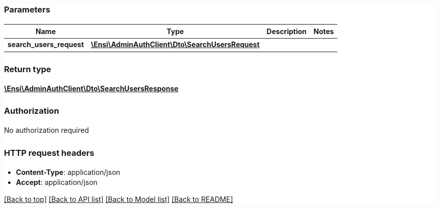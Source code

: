 ### Parameters


Name | Type | Description  | Notes
------------- | ------------- | ------------- | -------------
 **search_users_request** | [**\Ensi\AdminAuthClient\Dto\SearchUsersRequest**](../Model/SearchUsersRequest.md)|  |

### Return type

[**\Ensi\AdminAuthClient\Dto\SearchUsersResponse**](../Model/SearchUsersResponse.md)

### Authorization

No authorization required

### HTTP request headers

- **Content-Type**: application/json
- **Accept**: application/json

[[Back to top]](#) [[Back to API list]](../../README.md#documentation-for-api-endpoints)
[[Back to Model list]](../../README.md#documentation-for-models)
[[Back to README]](../../README.md)

